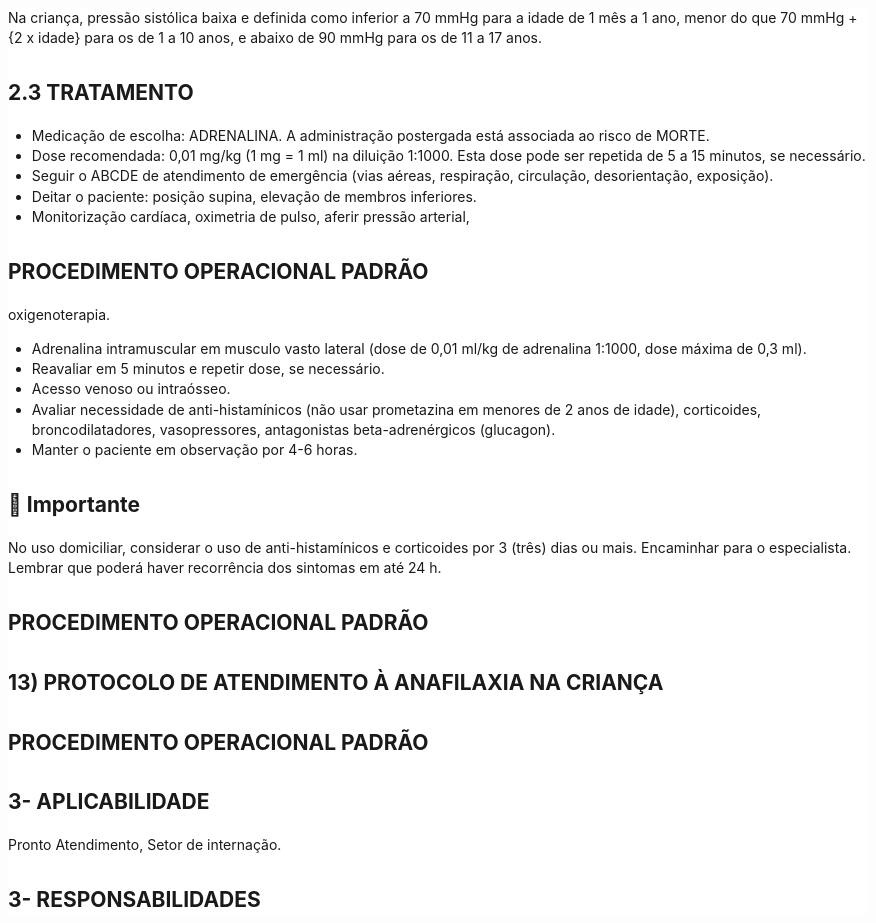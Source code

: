 Na criança, pressão sistólica baixa e definida como inferior a 70 mmHg para a idade de 1 mês a 1 ano, menor do que 70 mmHg + {2 x idade} para os de 1 a 10 anos, e abaixo de 90 mmHg para os de 11 a 17 anos.

## 2.3 TRATAMENTO

-  Medicação  de  escolha:  ADRENALINA.  A  administração  postergada  está associada ao risco de MORTE.
- Dose recomendada: 0,01 mg/kg (1 mg = 1 ml) na diluição 1:1000. Esta dose pode ser repetida de 5 a 15 minutos, se necessário.
-  Seguir  o  ABCDE  de  atendimento  de  emergência  (vias  aéreas,  respiração, circulação, desorientação, exposição).
- Deitar o paciente: posição supina, elevação de membros inferiores.
- Monitorização cardíaca, oximetria de pulso, aferir pressão arterial,



## PROCEDIMENTO OPERACIONAL PADRÃO

oxigenoterapia.

-  Adrenalina  intramuscular  em  musculo  vasto  lateral  (dose  de  0,01  ml/kg  de adrenalina 1:1000, dose máxima de 0,3 ml).
- Reavaliar em 5 minutos e repetir dose, se necessário.
- Acesso venoso ou intraósseo.
- Avaliar necessidade de anti-histamínicos (não usar prometazina em menores de 2 anos de idade), corticoides, broncodilatadores, vasopressores, antagonistas beta-adrenérgicos (glucagon).
- Manter o paciente em observação por 4-6 horas.

##  Importante

No uso domiciliar, considerar o uso de anti-histamínicos e corticoides por 3 (três) dias  ou  mais.  Encaminhar  para  o  especialista.  Lembrar  que  poderá  haver recorrência dos sintomas em até 24 h.



## PROCEDIMENTO OPERACIONAL PADRÃO

## 13) PROTOCOLO DE ATENDIMENTO À ANAFILAXIA NA CRIANÇA





## PROCEDIMENTO OPERACIONAL PADRÃO

## 3- APLICABILIDADE

Pronto Atendimento, Setor de internação.

## 3- RESPONSABILIDADES
